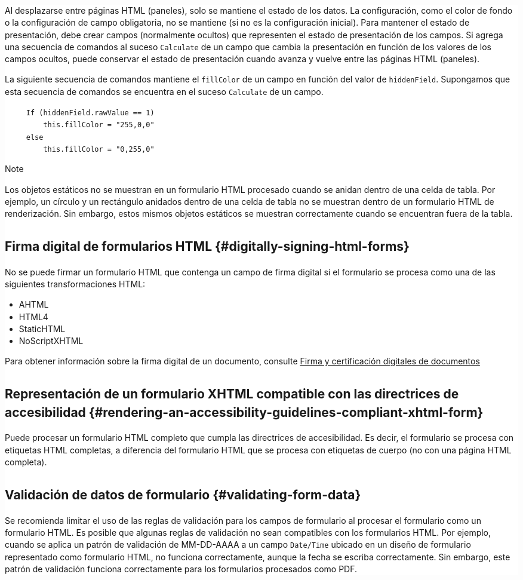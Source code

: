Al desplazarse entre páginas HTML (paneles), solo se mantiene el estado de los datos. La configuración, como el color de fondo o la configuración de campo obligatoria, no se mantiene (si no es la configuración inicial). Para mantener el estado de presentación, debe crear campos (normalmente ocultos) que representen el estado de presentación de los campos. Si agrega una secuencia de comandos al suceso `Calculate` de un campo que cambia la presentación en función de los valores de los campos ocultos, puede conservar el estado de presentación cuando avanza y vuelve entre las páginas HTML (paneles).

La siguiente secuencia de comandos mantiene el `fillColor` de un campo en función del valor de `hiddenField`. Supongamos que esta secuencia de comandos se encuentra en el suceso `Calculate` de un campo.

```as3
     If (hiddenField.rawValue == 1) 
         this.fillColor = "255,0,0" 
     else 
         this.fillColor = "0,255,0"
```

>[!NOTE]
Los objetos estáticos no se muestran en un formulario HTML procesado cuando se anidan dentro de una celda de tabla. Por ejemplo, un círculo y un rectángulo anidados dentro de una celda de tabla no se muestran dentro de un formulario HTML de renderización. Sin embargo, estos mismos objetos estáticos se muestran correctamente cuando se encuentran fuera de la tabla.

## Firma digital de formularios HTML {#digitally-signing-html-forms}

No se puede firmar un formulario HTML que contenga un campo de firma digital si el formulario se procesa como una de las siguientes transformaciones HTML:

* AHTML
* HTML4
* StaticHTML
* NoScriptXHTML

Para obtener información sobre la firma digital de un documento, consulte [Firma y certificación digitales de documentos](/help/forms/developing/digitally-signing-certifying-documents.md)

## Representación de un formulario XHTML compatible con las directrices de accesibilidad {#rendering-an-accessibility-guidelines-compliant-xhtml-form}

Puede procesar un formulario HTML completo que cumpla las directrices de accesibilidad. Es decir, el formulario se procesa con etiquetas HTML completas, a diferencia del formulario HTML que se procesa con etiquetas de cuerpo (no con una página HTML completa).

## Validación de datos de formulario {#validating-form-data}

Se recomienda limitar el uso de las reglas de validación para los campos de formulario al procesar el formulario como un formulario HTML. Es posible que algunas reglas de validación no sean compatibles con los formularios HTML. Por ejemplo, cuando se aplica un patrón de validación de MM-DD-AAAA a un campo `Date/Time` ubicado en un diseño de formulario representado como formulario HTML, no funciona correctamente, aunque la fecha se escriba correctamente. Sin embargo, este patrón de validación funciona correctamente para los formularios procesados como PDF.
